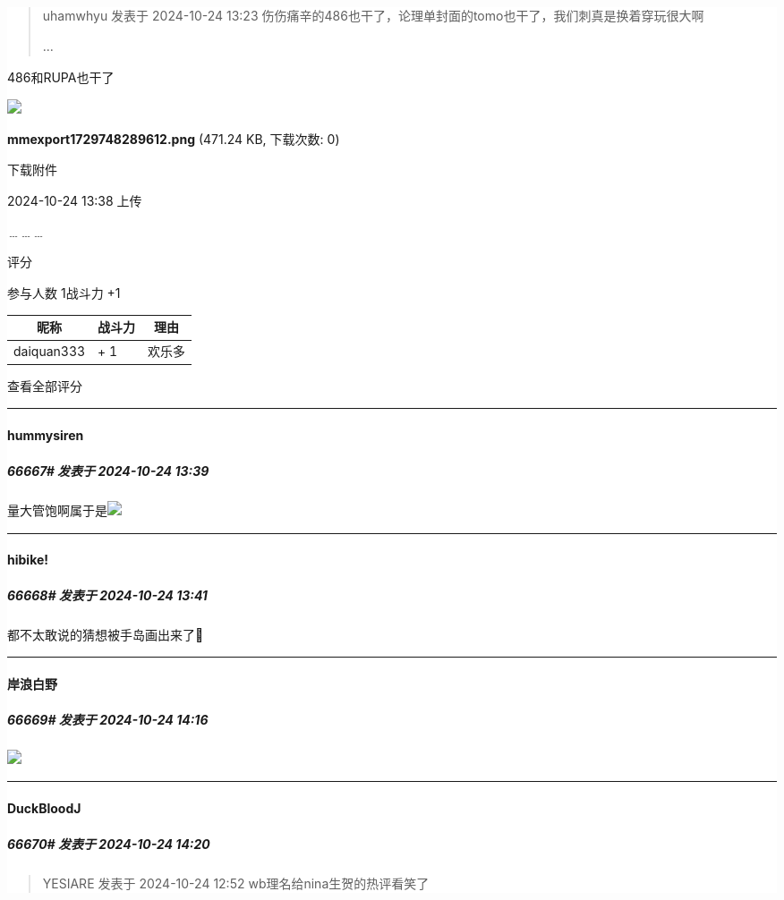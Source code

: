 <blockquote>uhamwhyu 发表于 2024-10-24 13:23
伤伤痛辛的486也干了，论理单封面的tomo也干了，我们刺真是换着穿玩很大啊

 ...</blockquote>
486和RUPA也干了

<img src="https://img.saraba1st.com/forum/202410/24/133835s3vbgg1bptgxbggj.png" referrerpolicy="no-referrer">

<strong>mmexport1729748289612.png</strong> (471.24 KB, 下载次数: 0)

下载附件

2024-10-24 13:38 上传

﹍﹍﹍

评分

 参与人数 1战斗力 +1

|昵称|战斗力|理由|
|----|---|---|
| daiquan333| + 1|欢乐多|

查看全部评分

*****

####  hummysiren  
##### 66667#       发表于 2024-10-24 13:39

量大管饱啊属于是<img src="https://p.sda1.dev/19/bc392aeb38baccf0e025705e880b3dc5/image.jpg" referrerpolicy="no-referrer">

*****

####  hibike!  
##### 66668#       发表于 2024-10-24 13:41

都不太敢说的猜想被手岛画出来了🤣


*****

####  岸浪白野  
##### 66669#       发表于 2024-10-24 14:16

<img src="https://p.sda1.dev/19/f49967cdd787461da67f60b76370e621/image.jpg" referrerpolicy="no-referrer">


*****

####  DuckBloodJ  
##### 66670#       发表于 2024-10-24 14:20

<blockquote>YESIARE 发表于 2024-10-24 12:52
wb理名给nina生贺的热评看笑了</blockquote>
